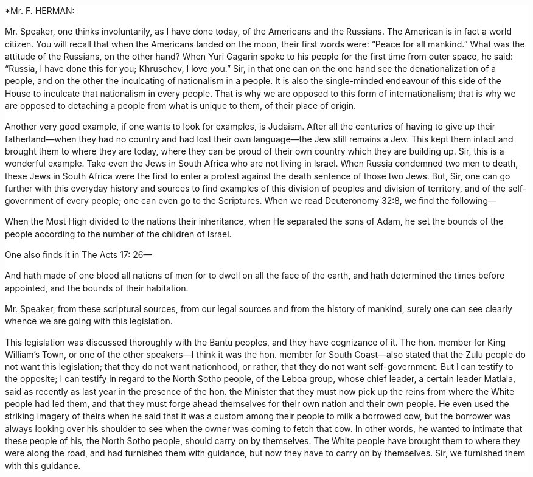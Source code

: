</speech>

<speech by="#herman">

<from>*Mr. <person refersTo="hansard_za">F. HERMAN</person>:</from>

<p>Mr. Speaker, one thinks involuntarily, as I have done today, of the Americans and the Russians. The American is in fact a world citizen. You will recall that when the Americans landed on the moon, their first words were: &#x201C;Peace for all mankind.&#x201D; What was the attitude of the Russians, on the other hand&#x003F; When Yuri Gagarin spoke to his people for the first time from outer space, he said: &#x201C;Russia, I have done this for you; Khruschev, I love you.&#x201D; Sir, in that one can on the one hand see the denationalization of a people, and on the other the inculcating of nationalism in a people. It is also the single-minded endeavour of this side of the House to inculcate that nationalism in every people. That is why we are opposed to this form of internationalism; that is why we are opposed to detaching a people from what is unique to them, of their place of origin.</p>

<p>Another very good example, if one wants to look for examples, is Judaism. After all the centuries of having to give up their fatherland&#x2014;when they had no country and had lost their own language&#x2014;the Jew still remains a Jew. This kept them intact and brought them to where they are today, where they can be proud of their own country which they are building up. Sir, this is a wonderful example. Take even the Jews in South Africa who are not living in Israel. When Russia condemned two men to death, these Jews in South Africa were the first to enter a protest against the death sentence of those two <span class="col_665-666" refersTo="page_0346"/>Jews. But, Sir, one can go further with this everyday history and sources to find examples of this division of peoples and division of territory, and of the self-government of every people; one can even go to the Scriptures. When we read Deuteronomy 32:8, we find the following&#x2014;</p>

<block name="quote">When the Most High divided to the nations their inheritance, when He separated the sons of Adam, he set the bounds of the people according to the number of the children of Israel.</block>

<p>One also finds it in The Acts 17: 26&#x2014;</p>

<block name="quote">And hath made of one blood all nations of men for to dwell on all the face of the earth, and hath determined the times before appointed, and the bounds of their habitation.</block>

<p>Mr. Speaker, from these scriptural sources, from our legal sources and from the history of mankind, surely one can see clearly whence we are going with this legislation.</p>

<p>This legislation was discussed thoroughly with the Bantu peoples, and they have cognizance of it. The hon. member for King William&#x2019;s Town, or one of the other speakers&#x2014;I think it was the hon. member for South Coast&#x2014;also stated that the Zulu people do not want this legislation; that they do not want nationhood, or rather, that they do not want self-government. But I can testify to the opposite; I can testify in regard to the North Sotho people, of the Leboa group, whose chief leader, a certain leader Matlala, said as recently as last year in the presence of the hon. the Minister that they must now pick up the reins from where the White people had led them, and that they must forge ahead themselves for their own nation and their own people. He even used the striking imagery of theirs when he said that it was a custom among their people to milk a borrowed cow, but the borrower was always looking over his shoulder to see when the owner was coming to fetch that cow. In other words, he wanted to intimate that these people of his, the North Sotho people, should carry on by themselves. The White people have brought them to where they were along the road, and had furnished them with guidance, but now they have to carry on by themselves. Sir, we furnished them with this guidance.</p>
